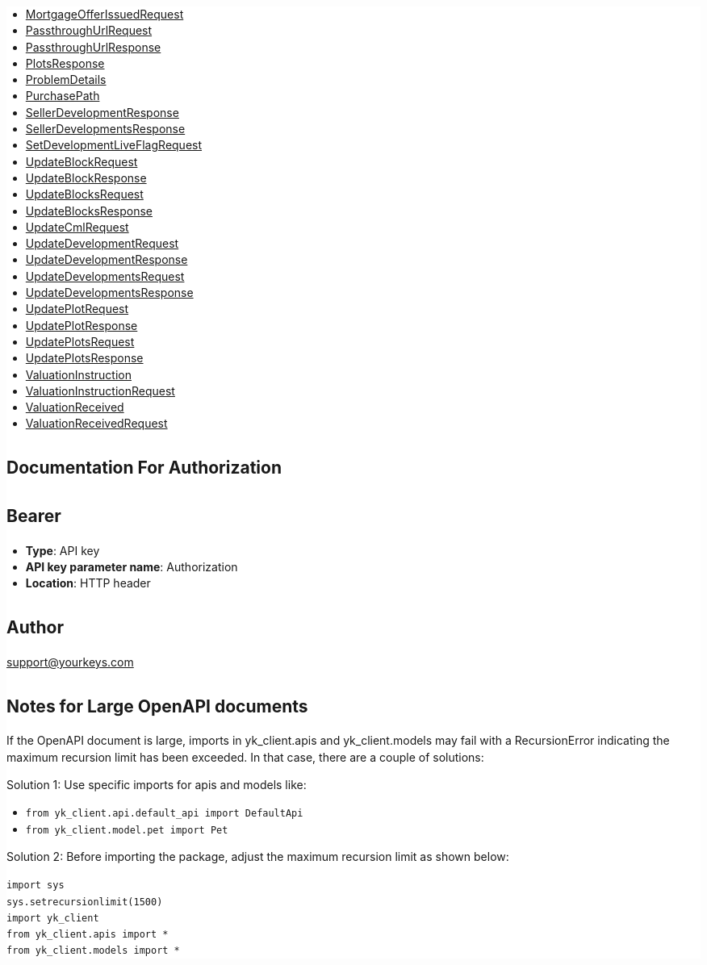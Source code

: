  - [MortgageOfferIssuedRequest](docs/MortgageOfferIssuedRequest.md)
 - [PassthroughUrlRequest](docs/PassthroughUrlRequest.md)
 - [PassthroughUrlResponse](docs/PassthroughUrlResponse.md)
 - [PlotsResponse](docs/PlotsResponse.md)
 - [ProblemDetails](docs/ProblemDetails.md)
 - [PurchasePath](docs/PurchasePath.md)
 - [SellerDevelopmentResponse](docs/SellerDevelopmentResponse.md)
 - [SellerDevelopmentsResponse](docs/SellerDevelopmentsResponse.md)
 - [SetDevelopmentLiveFlagRequest](docs/SetDevelopmentLiveFlagRequest.md)
 - [UpdateBlockRequest](docs/UpdateBlockRequest.md)
 - [UpdateBlockResponse](docs/UpdateBlockResponse.md)
 - [UpdateBlocksRequest](docs/UpdateBlocksRequest.md)
 - [UpdateBlocksResponse](docs/UpdateBlocksResponse.md)
 - [UpdateCmlRequest](docs/UpdateCmlRequest.md)
 - [UpdateDevelopmentRequest](docs/UpdateDevelopmentRequest.md)
 - [UpdateDevelopmentResponse](docs/UpdateDevelopmentResponse.md)
 - [UpdateDevelopmentsRequest](docs/UpdateDevelopmentsRequest.md)
 - [UpdateDevelopmentsResponse](docs/UpdateDevelopmentsResponse.md)
 - [UpdatePlotRequest](docs/UpdatePlotRequest.md)
 - [UpdatePlotResponse](docs/UpdatePlotResponse.md)
 - [UpdatePlotsRequest](docs/UpdatePlotsRequest.md)
 - [UpdatePlotsResponse](docs/UpdatePlotsResponse.md)
 - [ValuationInstruction](docs/ValuationInstruction.md)
 - [ValuationInstructionRequest](docs/ValuationInstructionRequest.md)
 - [ValuationReceived](docs/ValuationReceived.md)
 - [ValuationReceivedRequest](docs/ValuationReceivedRequest.md)


## Documentation For Authorization


## Bearer

- **Type**: API key
- **API key parameter name**: Authorization
- **Location**: HTTP header


## Author

support@yourkeys.com


## Notes for Large OpenAPI documents
If the OpenAPI document is large, imports in yk_client.apis and yk_client.models may fail with a
RecursionError indicating the maximum recursion limit has been exceeded. In that case, there are a couple of solutions:

Solution 1:
Use specific imports for apis and models like:
- `from yk_client.api.default_api import DefaultApi`
- `from yk_client.model.pet import Pet`

Solution 2:
Before importing the package, adjust the maximum recursion limit as shown below:
```
import sys
sys.setrecursionlimit(1500)
import yk_client
from yk_client.apis import *
from yk_client.models import *
```

